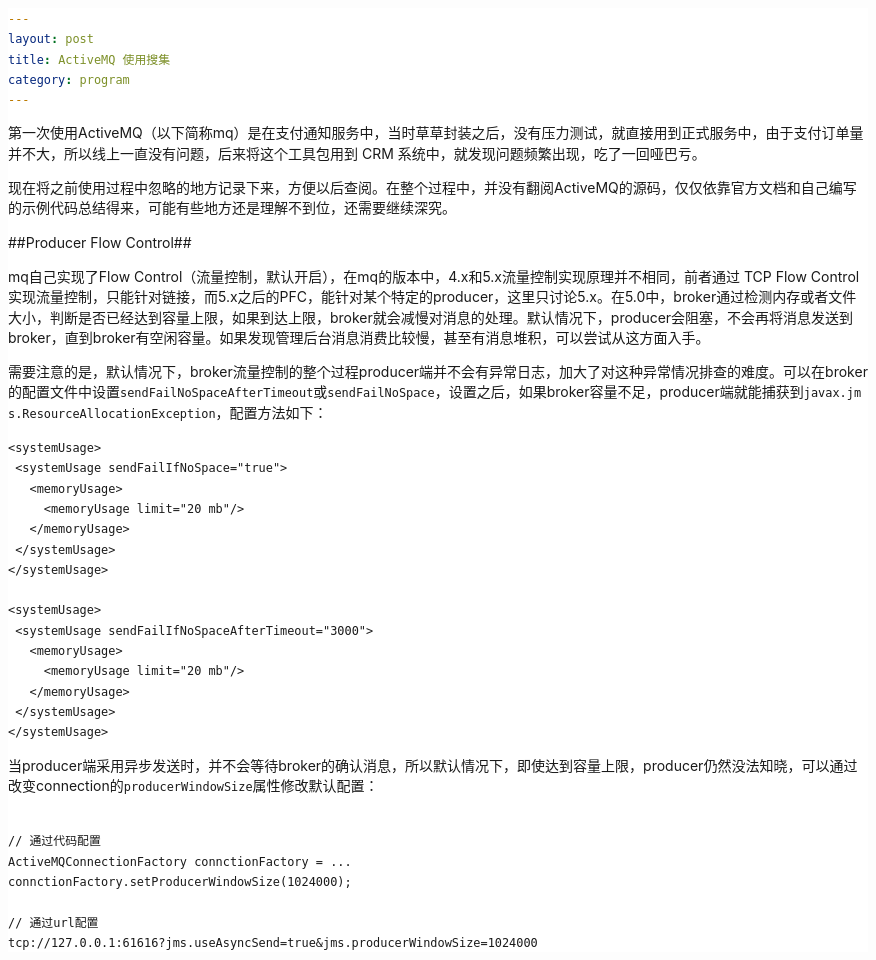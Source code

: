 ```yaml
---
layout: post  
title: ActiveMQ 使用搜集  
category: program  
---  
```



第一次使用ActiveMQ（以下简称mq）是在支付通知服务中，当时草草封装之后，没有压力测试，就直接用到正式服务中，由于支付订单量并不大，所以线上一直没有问题，后来将这个工具包用到 CRM 系统中，就发现问题频繁出现，吃了一回哑巴亏。

现在将之前使用过程中忽略的地方记录下来，方便以后查阅。在整个过程中，并没有翻阅ActiveMQ的源码，仅仅依靠官方文档和自己编写的示例代码总结得来，可能有些地方还是理解不到位，还需要继续深究。

##Producer Flow Control##

mq自己实现了Flow Control（流量控制，默认开启），在mq的版本中，4.x和5.x流量控制实现原理并不相同，前者通过 TCP Flow Control 实现流量控制，只能针对链接，而5.x之后的PFC，能针对某个特定的producer，这里只讨论5.x。在5.0中，broker通过检测内存或者文件大小，判断是否已经达到容量上限，如果到达上限，broker就会减慢对消息的处理。默认情况下，producer会阻塞，不会再将消息发送到broker，直到broker有空闲容量。如果发现管理后台消息消费比较慢，甚至有消息堆积，可以尝试从这方面入手。

需要注意的是，默认情况下，broker流量控制的整个过程producer端并不会有异常日志，加大了对这种异常情况排查的难度。可以在broker的配置文件中设置`sendFailNoSpaceAfterTimeout`或`sendFailNoSpace`，设置之后，如果broker容量不足，producer端就能捕获到`javax.jms.ResourceAllocationException`，配置方法如下：

~~~~  
<systemUsage>
 <systemUsage sendFailIfNoSpace="true">
   <memoryUsage>
     <memoryUsage limit="20 mb"/>
   </memoryUsage>
 </systemUsage>
</systemUsage>

<systemUsage>
 <systemUsage sendFailIfNoSpaceAfterTimeout="3000">
   <memoryUsage>
     <memoryUsage limit="20 mb"/>
   </memoryUsage>
 </systemUsage>
</systemUsage>  
~~~~  

当producer端采用异步发送时，并不会等待broker的确认消息，所以默认情况下，即使达到容量上限，producer仍然没法知晓，可以通过改变connection的`producerWindowSize`属性修改默认配置：

~~~~  

// 通过代码配置
ActiveMQConnectionFactory connctionFactory = ...
connctionFactory.setProducerWindowSize(1024000);

// 通过url配置
tcp://127.0.0.1:61616?jms.useAsyncSend=true&jms.producerWindowSize=1024000

~~~~  
